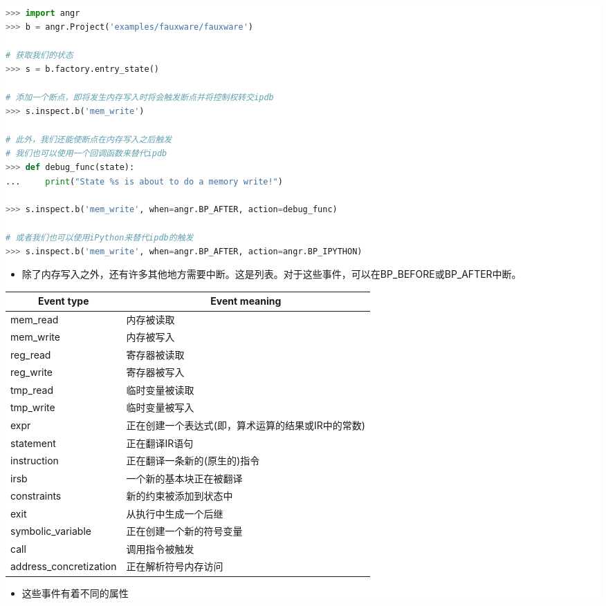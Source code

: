 ```python
>>> import angr
>>> b = angr.Project('examples/fauxware/fauxware')

# 获取我们的状态
>>> s = b.factory.entry_state()

# 添加一个断点，即将发生内存写入时将会触发断点并将控制权转交ipdb
>>> s.inspect.b('mem_write')

# 此外，我们还能使断点在内存写入之后触发
# 我们也可以使用一个回调函数来替代ipdb
>>> def debug_func(state):
...     print("State %s is about to do a memory write!")

>>> s.inspect.b('mem_write', when=angr.BP_AFTER, action=debug_func)

# 或者我们也可以使用iPython来替代ipdb的触发
>>> s.inspect.b('mem_write', when=angr.BP_AFTER, action=angr.BP_IPYTHON)
```

* 除了内存写入之外，还有许多其他地方需要中断。这是列表。对于这些事件，可以在BP_BEFORE或BP_AFTER中断。

| Event type             | Event meaning               |
| ---------------------- | --------------------------- |
| mem_read               | 内存被读取                       |
| mem_write              | 内存被写入                       |
| reg_read               | 寄存器被读取                      |
| reg_write              | 寄存器被写入                      |
| tmp_read               | 临时变量被读取                     |
| tmp_write              | 临时变量被写入                     |
| expr                   | 正在创建一个表达式(即，算术运算的结果或IR中的常数) |
| statement              | 正在翻译IR语句                    |
| instruction            | 正在翻译一条新的(原生的)指令             |
| irsb                   | 一个新的基本块正在被翻译                |
| constraints            | 新的约束被添加到状态中                 |
| exit                   | 从执行中生成一个后继                  |
| symbolic_variable      | 正在创建一个新的符号变量                |
| call                   | 调用指令被触发                     |
| address_concretization | 正在解析符号内存访问                  |

* 这些事件有着不同的属性
